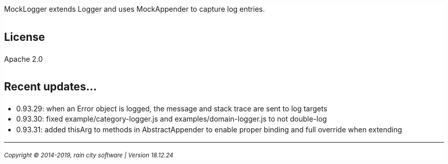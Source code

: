 MockLogger extends Logger and uses MockAppender to capture log entries.

## License

Apache 2.0

## Recent updates...

* 0.93.29: when an Error object is logged, the message and stack trace are sent to log targets
* 0.93.30: fixed example/category-logger.js and examples/domain-logger.js to not double-log
* 0.93.31: added thisArg to methods in AbstractAppender to enable proper binding and full override when extending

- - -
<p><small><em>Copyright © 2014-2019, rain city software | Version 18.12.24</em></small></p>

